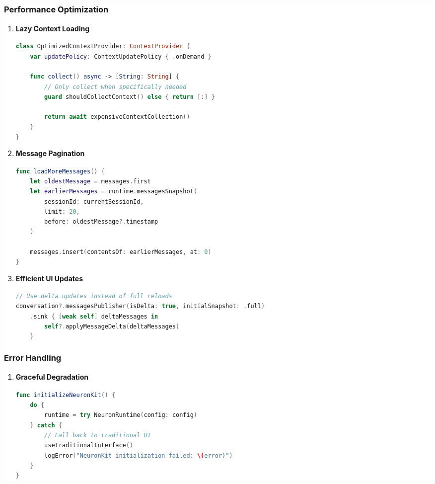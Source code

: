 ### Performance Optimization

1. **Lazy Context Loading**
   ```swift
   class OptimizedContextProvider: ContextProvider {
       var updatePolicy: ContextUpdatePolicy { .onDemand }
       
       func collect() async -> [String: String] {
           // Only collect when specifically needed
           guard shouldCollectContext() else { return [:] }
           
           return await expensiveContextCollection()
       }
   }
   ```

2. **Message Pagination**
   ```swift
   func loadMoreMessages() {
       let oldestMessage = messages.first
       let earlierMessages = runtime.messagesSnapshot(
           sessionId: currentSessionId,
           limit: 20,
           before: oldestMessage?.timestamp
       )
       
       messages.insert(contentsOf: earlierMessages, at: 0)
   }
   ```

3. **Efficient UI Updates**
   ```swift
   // Use delta updates instead of full reloads
   conversation?.messagesPublisher(isDelta: true, initialSnapshot: .full)
       .sink { [weak self] deltaMessages in
           self?.applyMessageDelta(deltaMessages)
       }
   ```

### Error Handling

1. **Graceful Degradation**
   ```swift
   func initializeNeuronKit() {
       do {
           runtime = try NeuronRuntime(config: config)
       } catch {
           // Fall back to traditional UI
           useTraditionalInterface()
           logError("NeuronKit initialization failed: \(error)")
       }
   }
   ```
